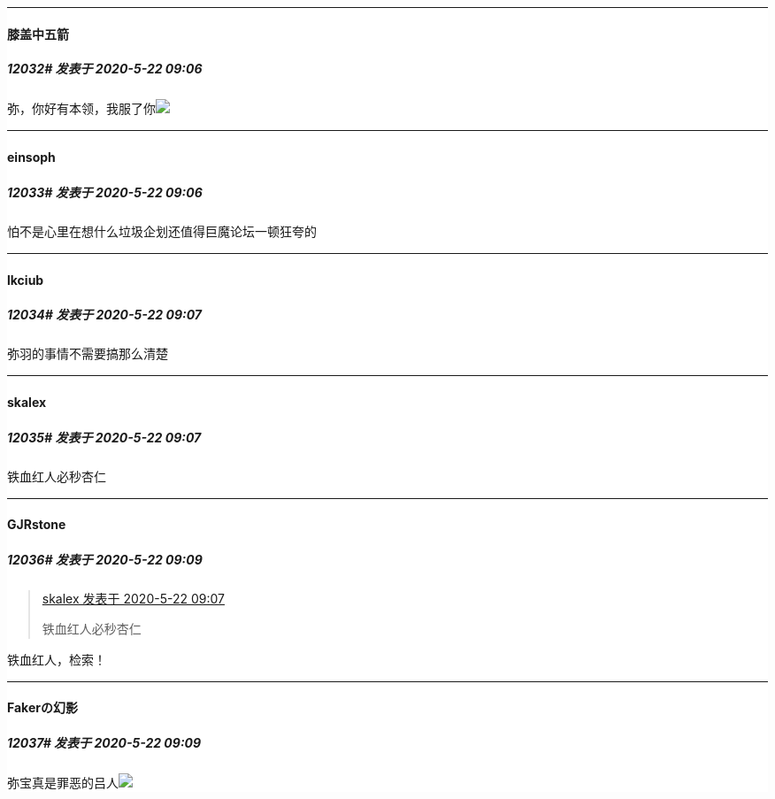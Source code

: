
-----

####  膝盖中五箭  
##### 12032#       发表于 2020-5-22 09:06


弥，你好有本领，我服了你<img src="https://static.saraba1st.com/image/smiley/face2017/074.png" referrerpolicy="no-referrer">


-----

####  einsoph  
##### 12033#       发表于 2020-5-22 09:06


怕不是心里在想什么垃圾企划还值得巨魔论坛一顿狂夸的


-----

####  lkciub  
##### 12034#       发表于 2020-5-22 09:07


弥羽的事情不需要搞那么清楚


-----

####  skalex  
##### 12035#       发表于 2020-5-22 09:07


铁血红人必秒杏仁


-----

####  GJRstone  
##### 12036#       发表于 2020-5-22 09:09


<blockquote><a href="httphttps://bbs.saraba1st.com/2b/forum.php?mod=redirect&amp;goto=findpost&amp;pid=47511360&amp;ptid=1934528" target="_blank">skalex 发表于 2020-5-22 09:07</a>

铁血红人必秒杏仁</blockquote>
铁血红人，检索！


-----

####  Fakerの幻影  
##### 12037#       发表于 2020-5-22 09:09


弥宝真是罪恶的吕人<img src="https://static.saraba1st.com/image/smiley/face2017/053.png" referrerpolicy="no-referrer">
